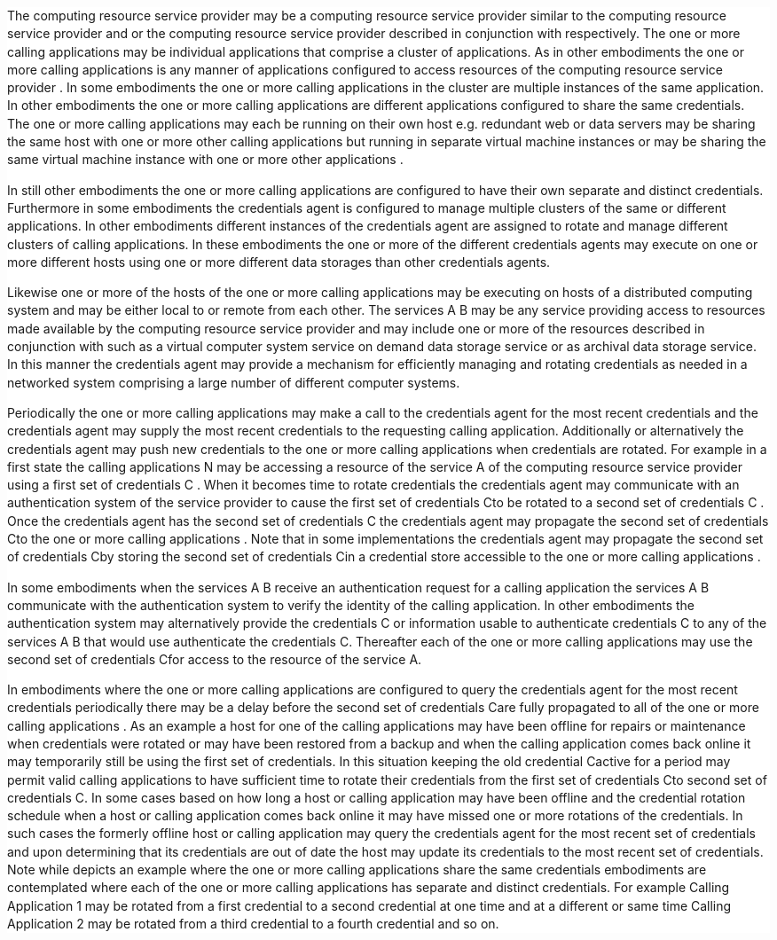 The computing resource service provider may be a computing resource service provider similar to the computing resource service provider and or the computing resource service provider described in conjunction with respectively. The one or more calling applications may be individual applications that comprise a cluster of applications. As in other embodiments the one or more calling applications is any manner of applications configured to access resources of the computing resource service provider . In some embodiments the one or more calling applications in the cluster are multiple instances of the same application. In other embodiments the one or more calling applications are different applications configured to share the same credentials. The one or more calling applications may each be running on their own host e.g. redundant web or data servers may be sharing the same host with one or more other calling applications but running in separate virtual machine instances or may be sharing the same virtual machine instance with one or more other applications .

In still other embodiments the one or more calling applications are configured to have their own separate and distinct credentials. Furthermore in some embodiments the credentials agent is configured to manage multiple clusters of the same or different applications. In other embodiments different instances of the credentials agent are assigned to rotate and manage different clusters of calling applications. In these embodiments the one or more of the different credentials agents may execute on one or more different hosts using one or more different data storages than other credentials agents.

Likewise one or more of the hosts of the one or more calling applications may be executing on hosts of a distributed computing system and may be either local to or remote from each other. The services A B may be any service providing access to resources made available by the computing resource service provider and may include one or more of the resources described in conjunction with such as a virtual computer system service on demand data storage service or as archival data storage service. In this manner the credentials agent may provide a mechanism for efficiently managing and rotating credentials as needed in a networked system comprising a large number of different computer systems.

Periodically the one or more calling applications may make a call to the credentials agent for the most recent credentials and the credentials agent may supply the most recent credentials to the requesting calling application. Additionally or alternatively the credentials agent may push new credentials to the one or more calling applications when credentials are rotated. For example in a first state the calling applications N may be accessing a resource of the service A of the computing resource service provider using a first set of credentials C . When it becomes time to rotate credentials the credentials agent may communicate with an authentication system of the service provider to cause the first set of credentials Cto be rotated to a second set of credentials C . Once the credentials agent has the second set of credentials C the credentials agent may propagate the second set of credentials Cto the one or more calling applications . Note that in some implementations the credentials agent may propagate the second set of credentials Cby storing the second set of credentials Cin a credential store accessible to the one or more calling applications .

In some embodiments when the services A B receive an authentication request for a calling application the services A B communicate with the authentication system to verify the identity of the calling application. In other embodiments the authentication system may alternatively provide the credentials C or information usable to authenticate credentials C to any of the services A B that would use authenticate the credentials C. Thereafter each of the one or more calling applications may use the second set of credentials Cfor access to the resource of the service A.

In embodiments where the one or more calling applications are configured to query the credentials agent for the most recent credentials periodically there may be a delay before the second set of credentials Care fully propagated to all of the one or more calling applications . As an example a host for one of the calling applications may have been offline for repairs or maintenance when credentials were rotated or may have been restored from a backup and when the calling application comes back online it may temporarily still be using the first set of credentials. In this situation keeping the old credential Cactive for a period may permit valid calling applications to have sufficient time to rotate their credentials from the first set of credentials Cto second set of credentials C. In some cases based on how long a host or calling application may have been offline and the credential rotation schedule when a host or calling application comes back online it may have missed one or more rotations of the credentials. In such cases the formerly offline host or calling application may query the credentials agent for the most recent set of credentials and upon determining that its credentials are out of date the host may update its credentials to the most recent set of credentials. Note while depicts an example where the one or more calling applications share the same credentials embodiments are contemplated where each of the one or more calling applications has separate and distinct credentials. For example Calling Application 1 may be rotated from a first credential to a second credential at one time and at a different or same time Calling Application 2 may be rotated from a third credential to a fourth credential and so on.
